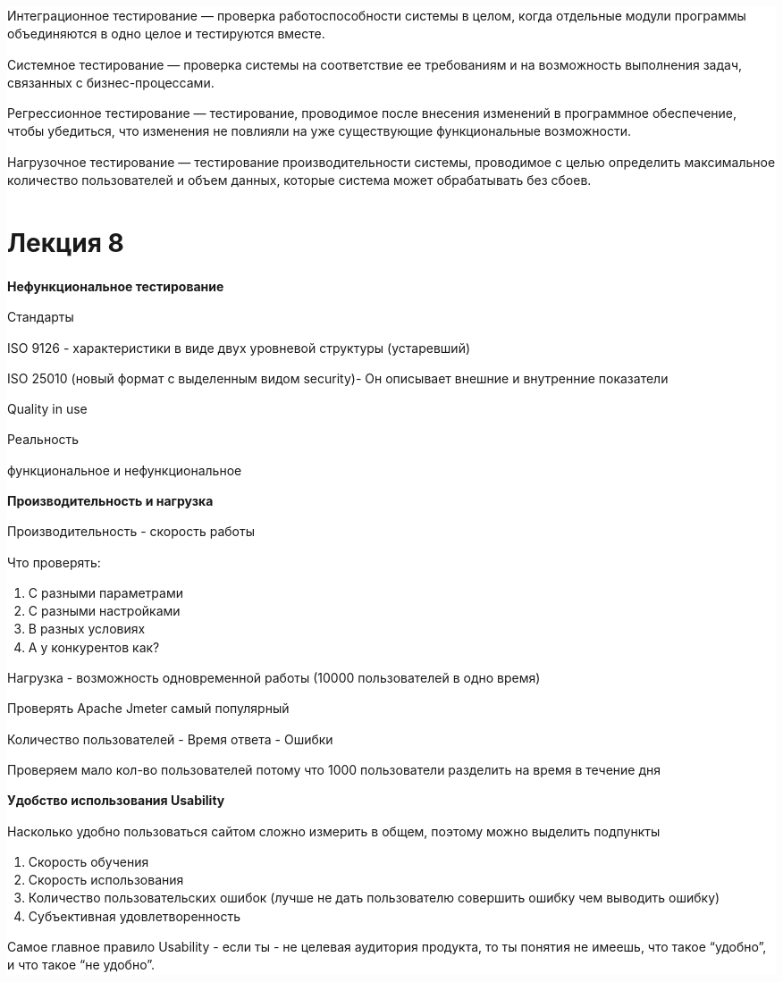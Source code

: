 Интеграционное тестирование — проверка работоспособности системы в целом, когда отдельные модули программы объединяются в одно целое и тестируются вместе.

Системное тестирование — проверка системы на соответствие ее требованиям и на возможность выполнения задач, связанных с бизнес-процессами.

Регрессионное тестирование — тестирование, проводимое после внесения изменений в программное обеспечение, чтобы убедиться, что изменения не повлияли на уже существующие функциональные возможности.

Нагрузочное тестирование — тестирование производительности системы, проводимое с целью определить максимальное количество пользователей и объем данных, которые система может обрабатывать без сбоев.

# Лекция 8

**Нефункциональное тестирование**

Стандарты

ISO 9126 - характеристики в виде двух уровневой структуры (устаревший)

ISO 25010 (новый формат с выделенным видом security)- Он описывает внешние и внутренние показатели

Quality in use

Реальность

функциональное и нефункциональное

**Производительность и нагрузка**

Производительность - скорость работы

Что проверять:

1. С разными параметрами
2. С разными настройками
3. В разных условиях
4. А у конкурентов как?

Нагрузка - возможность одновременной работы (10000 пользователей в одно время)

Проверять Apache Jmeter самый популярный

Количество пользователей - Время ответа - Ошибки

Проверяем мало кол-во пользователей потому что 1000 пользователи разделить на время в течение дня

**Удобство использования Usability**

Насколько удобно пользоваться сайтом сложно измерить в общем, поэтому можно выделить подпункты

1. Скорость обучения
2. Скорость использования
3. Количество пользовательских ошибок (лучше не дать пользователю совершить ошибку чем выводить ошибку)
4. Субъективная удовлетворенность

Самое главное правило Usability - если ты - не целевая аудитория продукта, то ты понятия не имеешь, что такое “удобно”, и что такое “не удобно”.
